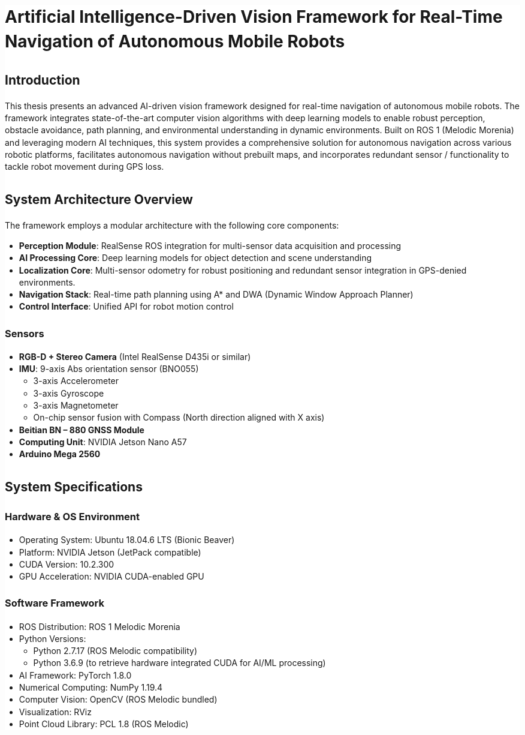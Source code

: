 
# Artificial Intelligence-Driven Vision Framework for Real-Time Navigation of Autonomous Mobile Robots

## Introduction
This thesis presents an advanced AI-driven vision framework designed for real-time navigation of autonomous mobile robots. The framework integrates state-of-the-art computer vision algorithms with deep learning models to enable robust perception, obstacle avoidance, path planning, and environmental understanding in dynamic environments. Built on ROS 1 (Melodic Morenia) and leveraging modern AI techniques, this system provides a comprehensive solution for autonomous navigation across various robotic platforms, facilitates autonomous navigation without prebuilt maps, and incorporates redundant sensor / functionality to tackle robot movement during GPS loss.


## System Architecture Overview

The framework employs a modular architecture with the following core components:

- **Perception Module**: RealSense ROS integration for multi-sensor data acquisition and processing
- **AI Processing Core**: Deep learning models for object detection and scene understanding
- **Localization Core**: Multi-sensor odometry for robust positioning and redundant sensor integration in GPS-denied environments.
- **Navigation Stack**: Real-time path planning using A* and DWA (Dynamic Window Approach Planner)
- **Control Interface**: Unified API for robot motion control


### Sensors
- **RGB-D + Stereo Camera** (Intel RealSense D435i or similar)
- **IMU**: 9-axis Abs orientation sensor (BNO055)
   -    3-axis Accelerometer
   -    3-axis Gyroscope
   -    3-axis Magnetometer
   -    On-chip sensor fusion with Compass (North direction aligned with X axis)
- **Beitian BN – 880 GNSS Module**
- **Computing Unit**: NVIDIA Jetson Nano A57
- **Arduino Mega 2560**

##  System Specifications

### Hardware & OS Environment
- Operating System: Ubuntu 18.04.6 LTS (Bionic Beaver)
- Platform: NVIDIA Jetson (JetPack compatible)
- CUDA Version: 10.2.300
- GPU Acceleration: NVIDIA CUDA-enabled GPU

### Software Framework
- ROS Distribution: ROS 1 Melodic Morenia
- Python Versions:
    - Python 2.7.17 (ROS Melodic compatibility)
    - Python 3.6.9 (to retrieve hardware integrated CUDA for AI/ML processing)
- AI Framework: PyTorch 1.8.0
- Numerical Computing: NumPy 1.19.4
- Computer Vision: OpenCV (ROS Melodic bundled)
- Visualization: RViz
- Point Cloud Library: PCL 1.8 (ROS Melodic)
